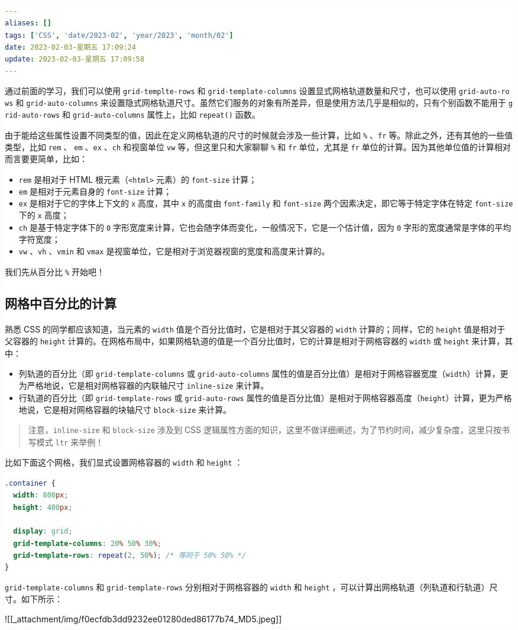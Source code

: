 ```yaml
---
aliases: []
tags: ['CSS', 'date/2023-02', 'year/2023', 'month/02']
date: 2023-02-03-星期五 17:09:24
update: 2023-02-03-星期五 17:09:58
---
```


通过前面的学习，我们可以使用 `grid-templte-rows` 和 `grid-template-columns` 设置显式网格轨道数量和尺寸，也可以使用 `grid-auto-rows` 和 `grid-auto-columns` 来设置隐式网格轨道尺寸。虽然它们服务的对象有所差异，但是使用方法几乎是相似的，只有个别函数不能用于 `grid-auto-rows` 和 `grid-auto-columns` 属性上，比如 `repeat()` 函数。

由于能给这些属性设置不同类型的值，因此在定义网格轨道的尺寸的时候就会涉及一些计算，比如 `%` 、`fr` 等。除此之外，还有其他的一些值类型，比如 `rem` 、 `em` 、`ex` 、`ch` 和视窗单位 `vw` 等，但这里只和大家聊聊 `%` 和 `fr` 单位，尤其是 `fr` 单位的计算。因为其他单位值的计算相对而言要更简单，比如：

- `rem` 是相对于 HTML 根元素（`<html>` 元素）的 `font-size` 计算；
- `em` 是相对于元素自身的 `font-size` 计算；
- `ex` 是相对于它的字体上下文的 `x` 高度，其中 `x` 的高度由 `font-family` 和 `font-size` 两个因素决定，即它等于特定字体在特定 `font-size` 下的 `x` 高度；
- `ch` 是基于特定字体下的 `0` 字形宽度来计算，它也会随字体而变化，一般情况下，它是一个估计值，因为 `0` 字形的宽度通常是字体的平均字符宽度；
- `vw` 、`vh` 、`vmin` 和 `vmax` 是视窗单位，它是相对于浏览器视窗的宽度和高度来计算的。

我们先从百分比 `%` 开始吧！

## 网格中百分比的计算

熟悉 CSS 的同学都应该知道，当元素的 `width` 值是个百分比值时，它是相对于其父容器的 `width` 计算的；同样，它的 `height` 值是相对于父容器的 `height` 计算的。在网格布局中，如果网格轨道的值是一个百分比值时，它的计算是相对于网格容器的 `width` 或 `height` 来计算，其中：

- 列轨道的百分比（即 `grid-template-columns` 或 `grid-auto-columns` 属性的值是百分比值）是相对于网格容器宽度（`width`）计算，更为严格地说，它是相对网格容器的内联轴尺寸 `inline-size` 来计算。
- 行轨道的百分比（即 `grid-template-rows` 或 `grid-auto-rows` 属性的值是百分比值）是相对于网格容器高度（`height`）计算，更为严格地说，它是相对网格容器的块轴尺寸 `block-size` 来计算。

> 注意，`inline-size` 和 `block-size` 涉及到 CSS 逻辑属性方面的知识，这里不做详细阐述，为了节约时间，减少复杂度，这里只按书写模式 `ltr` 来举例！

比如下面这个网格，我们显式设置网格容器的 `width` 和 `height` ：

```css
.container {
  width: 800px;
  height: 400px;

  display: grid;
  grid-template-columns: 20% 50% 30%;
  grid-template-rows: repeat(2, 50%); /* 等同于 50% 50% */
}
```

`grid-template-columns` 和 `grid-template-rows` 分别相对于网格容器的 `width` 和 `height` ，可以计算出网格轨道（列轨道和行轨道）尺寸。如下所示：

![[_attachment/img/f0ecfdb3dd9232ee01280ded86177b74_MD5.jpeg]]
